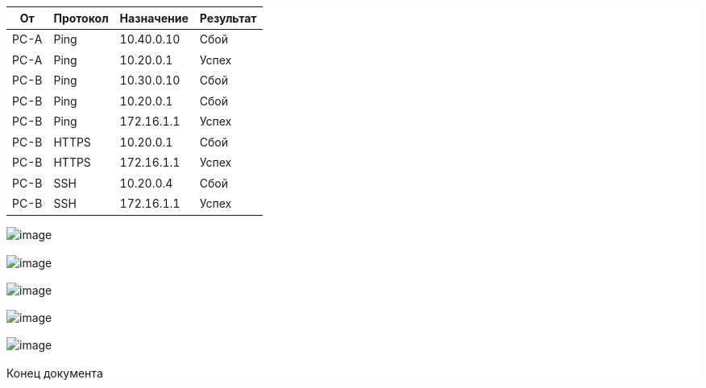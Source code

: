 | От  | Протокол | Назначение | Результат |
| --- | --- | --- | --- |
| PC-A | Ping | 10.40.0.10 | Сбой |
| PC-A | Ping | 10.20.0.1 | Успех |
| PC-B | Ping | 10.30.0.10 | Сбой |
| PC-B | Ping | 10.20.0.1 | Сбой |
| PC-B | Ping | 172.16.1.1 | Успех |
| PC-B | HTTPS | 10.20.0.1 | Сбой |
| PC-B | HTTPS | 172.16.1.1 | Успех |
| PC-B | SSH | 10.20.0.4 | Сбой |
| PC-B | SSH | 172.16.1.1 | Успех |

![image](https://github.com/user-attachments/assets/1ff38f0e-40bc-4f61-b4b8-53339810b251)

![image](https://github.com/user-attachments/assets/667c9c86-499c-4707-8056-669fbbd87ef6)

![image](https://github.com/user-attachments/assets/88c1322c-1425-4fa7-a1ab-77d266861e94)

![image](https://github.com/user-attachments/assets/dd745ea2-968c-4d2d-982e-e8a2b3d2c152)

![image](https://github.com/user-attachments/assets/3fdb0610-0b33-4a1a-9015-cd68bdc13ba7)

Конец документа
